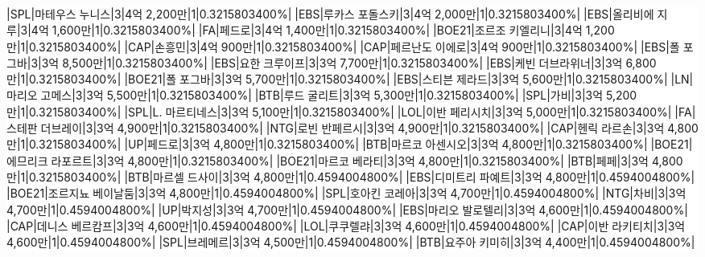 |SPL|마테우스 누니스|3|4억 2,200만|1|0.3215803400%|
|EBS|루카스 포돌스키|3|4억 2,000만|1|0.3215803400%|
|EBS|올리비에 지루|3|4억 1,600만|1|0.3215803400%|
|FA|페드로|3|4억 1,400만|1|0.3215803400%|
|BOE21|조르조 키엘리니|3|4억 1,200만|1|0.3215803400%|
|CAP|손흥민|3|4억 900만|1|0.3215803400%|
|CAP|페르난도 이에로|3|4억 900만|1|0.3215803400%|
|EBS|폴 포그바|3|3억 8,500만|1|0.3215803400%|
|EBS|요한 크루이프|3|3억 7,700만|1|0.3215803400%|
|EBS|케빈 더브라위너|3|3억 6,800만|1|0.3215803400%|
|BOE21|폴 포그바|3|3억 5,700만|1|0.3215803400%|
|EBS|스티븐 제라드|3|3억 5,600만|1|0.3215803400%|
|LN|마리오 고메스|3|3억 5,500만|1|0.3215803400%|
|BTB|루드 굴리트|3|3억 5,300만|1|0.3215803400%|
|SPL|가비|3|3억 5,200만|1|0.3215803400%|
|SPL|L. 마르티네스|3|3억 5,100만|1|0.3215803400%|
|LOL|이반 페리시치|3|3억 5,000만|1|0.3215803400%|
|FA|스테판 더브레이|3|3억 4,900만|1|0.3215803400%|
|NTG|로빈 반페르시|3|3억 4,900만|1|0.3215803400%|
|CAP|헨릭 라르손|3|3억 4,800만|1|0.3215803400%|
|UP|페드로|3|3억 4,800만|1|0.3215803400%|
|BTB|마르코 아센시오|3|3억 4,800만|1|0.3215803400%|
|BOE21|에므리크 라포르트|3|3억 4,800만|1|0.3215803400%|
|BOE21|마르코 베라티|3|3억 4,800만|1|0.3215803400%|
|BTB|페페|3|3억 4,800만|1|0.3215803400%|
|BTB|마르셀 드사이|3|3억 4,800만|1|0.4594004800%|
|EBS|디미트리 파예트|3|3억 4,800만|1|0.4594004800%|
|BOE21|조르지뇨 베이날둠|3|3억 4,800만|1|0.4594004800%|
|SPL|호아킨 코레아|3|3억 4,700만|1|0.4594004800%|
|NTG|차비|3|3억 4,700만|1|0.4594004800%|
|UP|박지성|3|3억 4,700만|1|0.4594004800%|
|EBS|마리오 발로텔리|3|3억 4,600만|1|0.4594004800%|
|CAP|데니스 베르캄프|3|3억 4,600만|1|0.4594004800%|
|LOL|쿠쿠렐랴|3|3억 4,600만|1|0.4594004800%|
|CAP|이반 라키티치|3|3억 4,600만|1|0.4594004800%|
|SPL|브레메르|3|3억 4,500만|1|0.4594004800%|
|BTB|요주아 키미히|3|3억 4,400만|1|0.4594004800%|